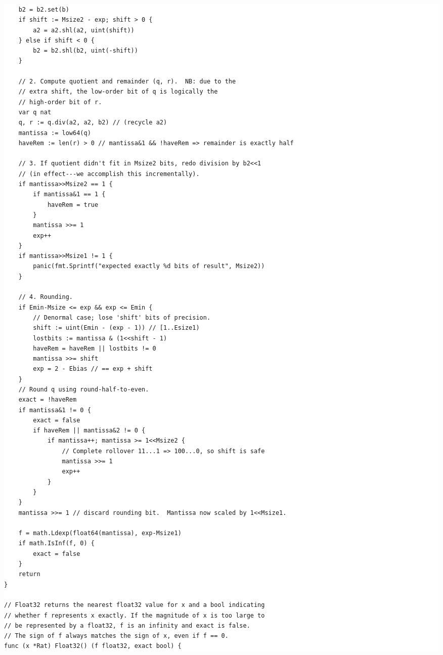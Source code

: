 ```
	b2 = b2.set(b)
	if shift := Msize2 - exp; shift > 0 {
		a2 = a2.shl(a2, uint(shift))
	} else if shift < 0 {
		b2 = b2.shl(b2, uint(-shift))
	}

	// 2. Compute quotient and remainder (q, r).  NB: due to the
	// extra shift, the low-order bit of q is logically the
	// high-order bit of r.
	var q nat
	q, r := q.div(a2, a2, b2) // (recycle a2)
	mantissa := low64(q)
	haveRem := len(r) > 0 // mantissa&1 && !haveRem => remainder is exactly half

	// 3. If quotient didn't fit in Msize2 bits, redo division by b2<<1
	// (in effect---we accomplish this incrementally).
	if mantissa>>Msize2 == 1 {
		if mantissa&1 == 1 {
			haveRem = true
		}
		mantissa >>= 1
		exp++
	}
	if mantissa>>Msize1 != 1 {
		panic(fmt.Sprintf("expected exactly %d bits of result", Msize2))
	}

	// 4. Rounding.
	if Emin-Msize <= exp && exp <= Emin {
		// Denormal case; lose 'shift' bits of precision.
		shift := uint(Emin - (exp - 1)) // [1..Esize1)
		lostbits := mantissa & (1<<shift - 1)
		haveRem = haveRem || lostbits != 0
		mantissa >>= shift
		exp = 2 - Ebias // == exp + shift
	}
	// Round q using round-half-to-even.
	exact = !haveRem
	if mantissa&1 != 0 {
		exact = false
		if haveRem || mantissa&2 != 0 {
			if mantissa++; mantissa >= 1<<Msize2 {
				// Complete rollover 11...1 => 100...0, so shift is safe
				mantissa >>= 1
				exp++
			}
		}
	}
	mantissa >>= 1 // discard rounding bit.  Mantissa now scaled by 1<<Msize1.

	f = math.Ldexp(float64(mantissa), exp-Msize1)
	if math.IsInf(f, 0) {
		exact = false
	}
	return
}

// Float32 returns the nearest float32 value for x and a bool indicating
// whether f represents x exactly. If the magnitude of x is too large to
// be represented by a float32, f is an infinity and exact is false.
// The sign of f always matches the sign of x, even if f == 0.
func (x *Rat) Float32() (f float32, exact bool) {
```
